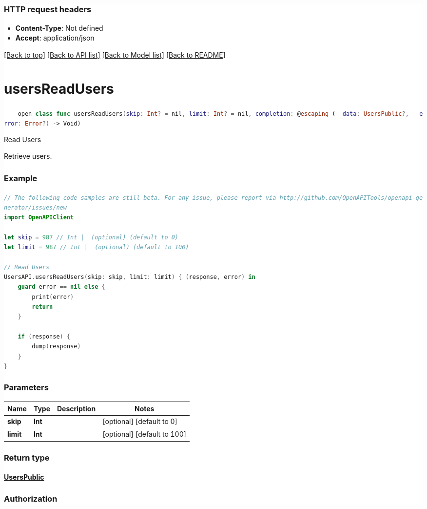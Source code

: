 ### HTTP request headers

 - **Content-Type**: Not defined
 - **Accept**: application/json

[[Back to top]](#) [[Back to API list]](../README.md#documentation-for-api-endpoints) [[Back to Model list]](../README.md#documentation-for-models) [[Back to README]](../README.md)

# **usersReadUsers**
```swift
    open class func usersReadUsers(skip: Int? = nil, limit: Int? = nil, completion: @escaping (_ data: UsersPublic?, _ error: Error?) -> Void)
```

Read Users

Retrieve users.

### Example
```swift
// The following code samples are still beta. For any issue, please report via http://github.com/OpenAPITools/openapi-generator/issues/new
import OpenAPIClient

let skip = 987 // Int |  (optional) (default to 0)
let limit = 987 // Int |  (optional) (default to 100)

// Read Users
UsersAPI.usersReadUsers(skip: skip, limit: limit) { (response, error) in
    guard error == nil else {
        print(error)
        return
    }

    if (response) {
        dump(response)
    }
}
```

### Parameters

Name | Type | Description  | Notes
------------- | ------------- | ------------- | -------------
 **skip** | **Int** |  | [optional] [default to 0]
 **limit** | **Int** |  | [optional] [default to 100]

### Return type

[**UsersPublic**](UsersPublic.md)

### Authorization
